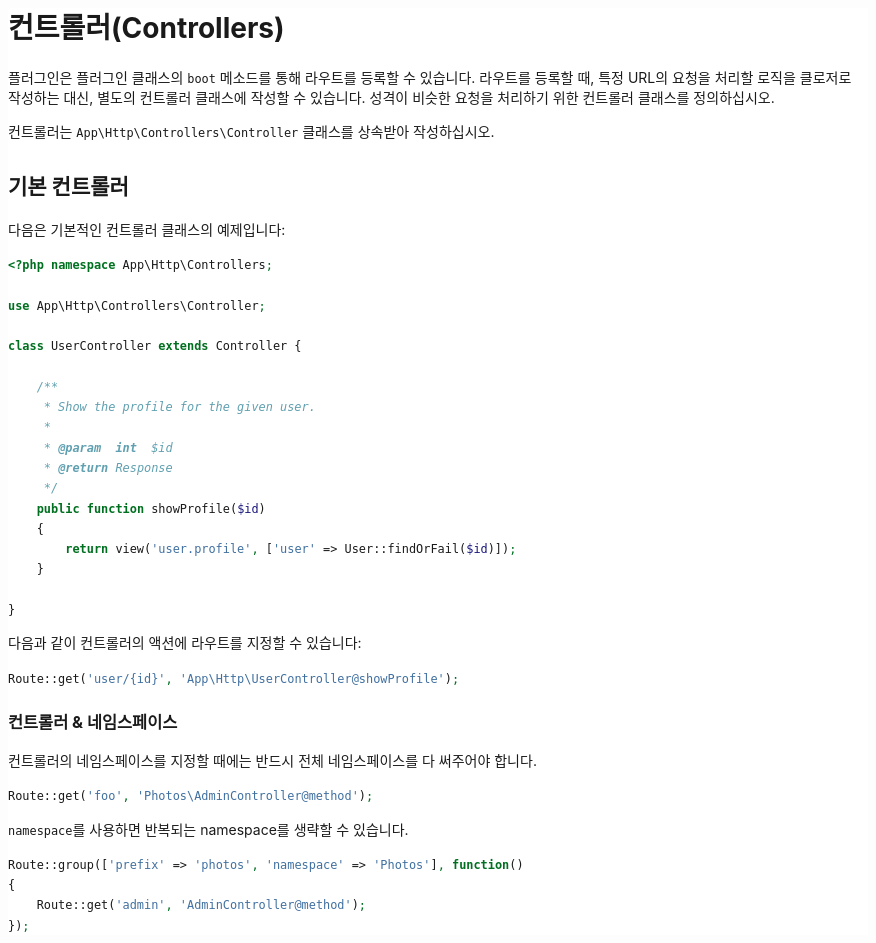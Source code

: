 # 컨트롤러\(Controllers\)

플러그인은 플러그인 클래스의 `boot` 메소드를 통해 라우트를 등록할 수 있습니다. 라우트를 등록할 때, 특정 URL의 요청을 처리할 로직을 클로저로 작성하는 대신, 별도의 컨트롤러 클래스에 작성할 수 있습니다. 성격이 비슷한 요청을 처리하기 위한 컨트롤러 클래스를 정의하십시오.

컨트롤러는 `App\Http\Controllers\Controller` 클래스를 상속받아 작성하십시오.

## 기본 컨트롤러

다음은 기본적인 컨트롤러 클래스의 예제입니다:

```php
<?php namespace App\Http\Controllers;

use App\Http\Controllers\Controller;

class UserController extends Controller {

    /**
     * Show the profile for the given user.
     *
     * @param  int  $id
     * @return Response
     */
    public function showProfile($id)
    {
        return view('user.profile', ['user' => User::findOrFail($id)]);
    }

}
```

다음과 같이 컨트롤러의 액션에 라우트를 지정할 수 있습니다:

```php
Route::get('user/{id}', 'App\Http\UserController@showProfile');
```

### 컨트롤러 & 네임스페이스

컨트롤러의 네임스페이스를 지정할 때에는 반드시 전체 네임스페이스를 다 써주어야 합니다.

```php
Route::get('foo', 'Photos\AdminController@method');
```

`namespace`를 사용하면 반복되는 namespace를 생략할 수 있습니다.

```php
Route::group(['prefix' => 'photos', 'namespace' => 'Photos'], function()
{
    Route::get('admin', 'AdminController@method');
});
```
